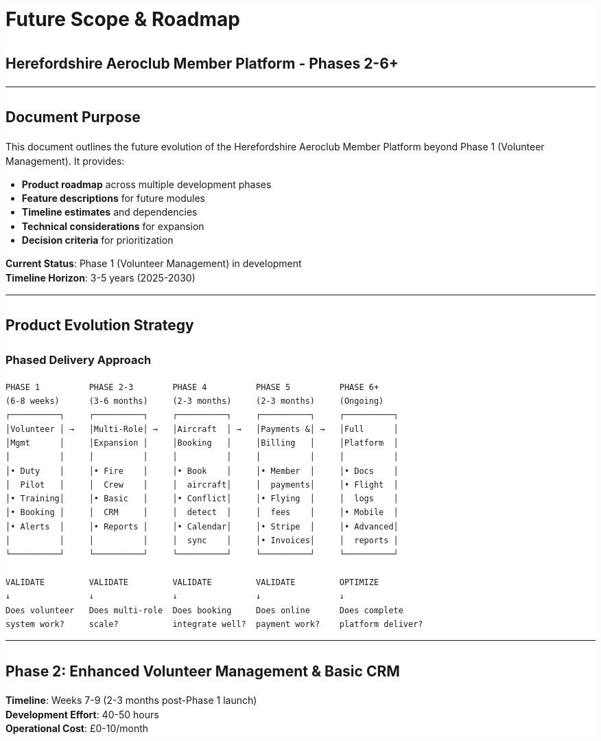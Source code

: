 # Future Scope & Roadmap
## Herefordshire Aeroclub Member Platform - Phases 2-6+

---

## Document Purpose

This document outlines the future evolution of the Herefordshire Aeroclub Member Platform beyond Phase 1 (Volunteer Management). It provides:

- **Product roadmap** across multiple development phases
- **Feature descriptions** for future modules
- **Timeline estimates** and dependencies
- **Technical considerations** for expansion
- **Decision criteria** for prioritization

**Current Status**: Phase 1 (Volunteer Management) in development  
**Timeline Horizon**: 3-5 years (2025-2030)

---

## Product Evolution Strategy

### Phased Delivery Approach

```
PHASE 1          PHASE 2-3        PHASE 4          PHASE 5          PHASE 6+
(6-8 weeks)      (3-6 months)     (2-3 months)     (2-3 months)     (Ongoing)
┌──────────┐     ┌──────────┐     ┌──────────┐     ┌──────────┐     ┌──────────┐
│Volunteer │ →   │Multi-Role│ →   │Aircraft  │ →   │Payments &│ →   │Full      │
│Mgmt      │     │Expansion │     │Booking   │     │Billing   │     │Platform  │
│          │     │          │     │          │     │          │     │          │
│• Duty    │     │• Fire    │     │• Book    │     │• Member  │     │• Docs    │
│  Pilot   │     │  Crew    │     │  aircraft│     │  payments│     │• Flight  │
│• Training│     │• Basic   │     │• Conflict│     │• Flying  │     │  logs    │
│• Booking │     │  CRM     │     │  detect  │     │  fees    │     │• Mobile  │
│• Alerts  │     │• Reports │     │• Calendar│     │• Stripe  │     │• Advanced│
│          │     │          │     │  sync    │     │• Invoices│     │  reports │
└──────────┘     └──────────┘     └──────────┘     └──────────┘     └──────────┘

VALIDATE         VALIDATE         VALIDATE         VALIDATE         OPTIMIZE
↓                ↓                ↓                ↓                ↓
Does volunteer   Does multi-role  Does booking     Does online      Does complete
system work?     scale?           integrate well?  payment work?    platform deliver?
```

---

## Phase 2: Enhanced Volunteer Management & Basic CRM
**Timeline**: Weeks 7-9 (2-3 months post-Phase 1 launch)  
**Development Effort**: 40-50 hours  
**Operational Cost**: £0-10/month
